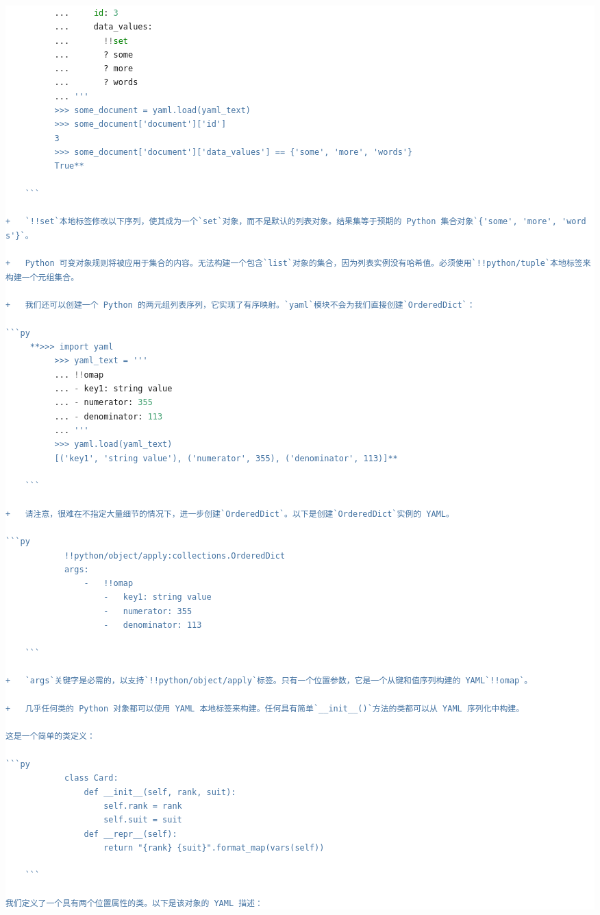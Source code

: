 ```py
          ...     id: 3 
          ...     data_values: 
          ...       !!set 
          ...       ? some 
          ...       ? more 
          ...       ? words 
          ... ''' 
          >>> some_document = yaml.load(yaml_text) 
          >>> some_document['document']['id'] 
          3 
          >>> some_document['document']['data_values'] == {'some', 'more', 'words'} 
          True** 

    ```

+   `!!set`本地标签修改以下序列，使其成为一个`set`对象，而不是默认的列表对象。结果集等于预期的 Python 集合对象`{'some', 'more', 'words'}`。

+   Python 可变对象规则将被应用于集合的内容。无法构建一个包含`list`对象的集合，因为列表实例没有哈希值。必须使用`!!python/tuple`本地标签来构建一个元组集合。

+   我们还可以创建一个 Python 的两元组列表序列，它实现了有序映射。`yaml`模块不会为我们直接创建`OrderedDict`：

```py
     **>>> import yaml 
          >>> yaml_text = ''' 
          ... !!omap 
          ... - key1: string value 
          ... - numerator: 355 
          ... - denominator: 113 
          ... ''' 
          >>> yaml.load(yaml_text) 
          [('key1', 'string value'), ('numerator', 355), ('denominator', 113)]** 

    ```

+   请注意，很难在不指定大量细节的情况下，进一步创建`OrderedDict`。以下是创建`OrderedDict`实例的 YAML。

```py
            !!python/object/apply:collections.OrderedDict 
            args: 
                -   !!omap 
                    -   key1: string value 
                    -   numerator: 355 
                    -   denominator: 113 

    ```

+   `args`关键字是必需的，以支持`!!python/object/apply`标签。只有一个位置参数，它是一个从键和值序列构建的 YAML`!!omap`。

+   几乎任何类的 Python 对象都可以使用 YAML 本地标签来构建。任何具有简单`__init__()`方法的类都可以从 YAML 序列化中构建。

这是一个简单的类定义：

```py
            class Card: 
                def __init__(self, rank, suit): 
                    self.rank = rank 
                    self.suit = suit 
                def __repr__(self): 
                    return "{rank} {suit}".format_map(vars(self)) 

    ```

我们定义了一个具有两个位置属性的类。以下是该对象的 YAML 描述：
```